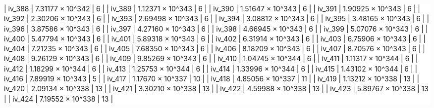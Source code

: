 | iv_388 | 7.31177 × 10^342 | 6 |
| iv_389 | 1.12371 × 10^343 | 6 |
| iv_390 | 1.51647 × 10^343 | 6 |
| iv_391 | 1.90925 × 10^343 | 6 |
| iv_392 | 2.30206 × 10^343 | 6 |
| iv_393 | 2.69498 × 10^343 | 6 |
| iv_394 | 3.08812 × 10^343 | 6 |
| iv_395 | 3.48165 × 10^343 | 6 |
| iv_396 | 3.87586 × 10^343 | 6 |
| iv_397 | 4.27160 × 10^343 | 6 |
| iv_398 | 4.66945 × 10^343 | 6 |
| iv_399 | 5.07076 × 10^343 | 6 |
| iv_400 | 5.47794 × 10^343 | 6 |
| iv_401 | 5.89318 × 10^343 | 6 |
| iv_402 | 6.31914 × 10^343 | 6 |
| iv_403 | 6.75906 × 10^343 | 6 |
| iv_404 | 7.21235 × 10^343 | 6 |
| iv_405 | 7.68350 × 10^343 | 6 |
| iv_406 | 8.18209 × 10^343 | 6 |
| iv_407 | 8.70576 × 10^343 | 6 |
| iv_408 | 9.26129 × 10^343 | 6 |
| iv_409 | 9.85269 × 10^343 | 6 |
| iv_410 | 1.04745 × 10^344 | 6 |
| iv_411 | 1.11317 × 10^344 | 6 |
| iv_412 | 1.18299 × 10^344 | 6 |
| iv_413 | 1.25753 × 10^344 | 6 |
| iv_414 | 1.33996 × 10^344 | 6 |
| iv_415 | 1.43102 × 10^344 | 6 |
| iv_416 | 7.89919 × 10^343 | 5 |
| iv_417 | 1.17670 × 10^337 | 10 |
| iv_418 | 4.85056 × 10^337 | 11 |
| iv_419 | 1.13212 × 10^338 | 13 |
| iv_420 | 2.09134 × 10^338 | 13 |
| iv_421 | 3.30210 × 10^338 | 13 |
| iv_422 | 4.59988 × 10^338 | 13 |
| iv_423 | 5.89767 × 10^338 | 13 |
| iv_424 | 7.19552 × 10^338 | 13 |